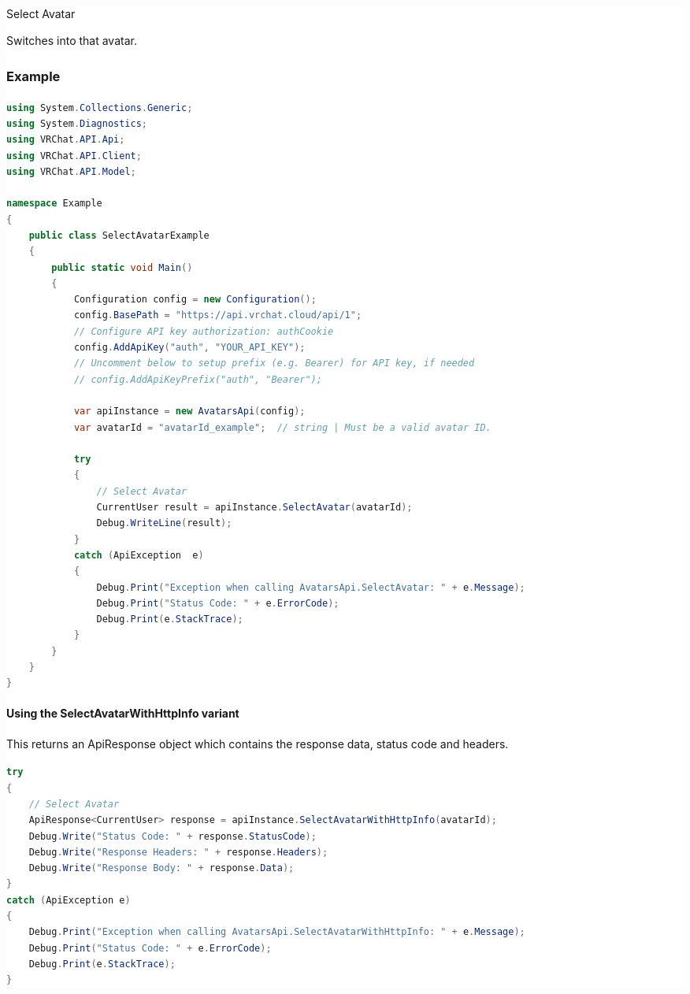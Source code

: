 Select Avatar

Switches into that avatar.

### Example
```csharp
using System.Collections.Generic;
using System.Diagnostics;
using VRChat.API.Api;
using VRChat.API.Client;
using VRChat.API.Model;

namespace Example
{
    public class SelectAvatarExample
    {
        public static void Main()
        {
            Configuration config = new Configuration();
            config.BasePath = "https://api.vrchat.cloud/api/1";
            // Configure API key authorization: authCookie
            config.AddApiKey("auth", "YOUR_API_KEY");
            // Uncomment below to setup prefix (e.g. Bearer) for API key, if needed
            // config.AddApiKeyPrefix("auth", "Bearer");

            var apiInstance = new AvatarsApi(config);
            var avatarId = "avatarId_example";  // string | Must be a valid avatar ID.

            try
            {
                // Select Avatar
                CurrentUser result = apiInstance.SelectAvatar(avatarId);
                Debug.WriteLine(result);
            }
            catch (ApiException  e)
            {
                Debug.Print("Exception when calling AvatarsApi.SelectAvatar: " + e.Message);
                Debug.Print("Status Code: " + e.ErrorCode);
                Debug.Print(e.StackTrace);
            }
        }
    }
}
```

#### Using the SelectAvatarWithHttpInfo variant
This returns an ApiResponse object which contains the response data, status code and headers.

```csharp
try
{
    // Select Avatar
    ApiResponse<CurrentUser> response = apiInstance.SelectAvatarWithHttpInfo(avatarId);
    Debug.Write("Status Code: " + response.StatusCode);
    Debug.Write("Response Headers: " + response.Headers);
    Debug.Write("Response Body: " + response.Data);
}
catch (ApiException e)
{
    Debug.Print("Exception when calling AvatarsApi.SelectAvatarWithHttpInfo: " + e.Message);
    Debug.Print("Status Code: " + e.ErrorCode);
    Debug.Print(e.StackTrace);
}
```
